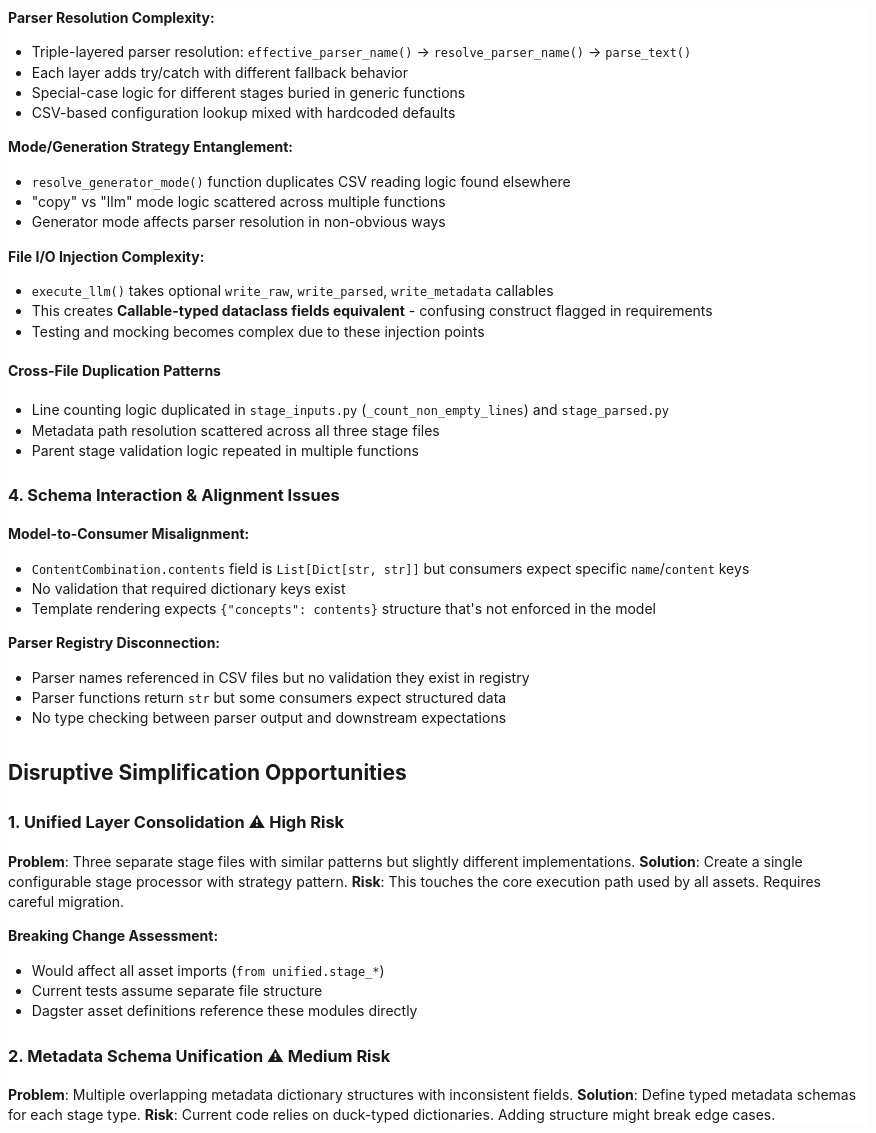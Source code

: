 **Parser Resolution Complexity:**
- Triple-layered parser resolution: `effective_parser_name()` → `resolve_parser_name()` → `parse_text()`
- Each layer adds try/catch with different fallback behavior
- Special-case logic for different stages buried in generic functions
- CSV-based configuration lookup mixed with hardcoded defaults

**Mode/Generation Strategy Entanglement:**
- `resolve_generator_mode()` function duplicates CSV reading logic found elsewhere
- "copy" vs "llm" mode logic scattered across multiple functions
- Generator mode affects parser resolution in non-obvious ways

**File I/O Injection Complexity:**
- `execute_llm()` takes optional `write_raw`, `write_parsed`, `write_metadata` callables
- This creates **Callable-typed dataclass fields equivalent** - confusing construct flagged in requirements
- Testing and mocking becomes complex due to these injection points

#### Cross-File Duplication Patterns
- Line counting logic duplicated in `stage_inputs.py` (`_count_non_empty_lines`) and `stage_parsed.py`
- Metadata path resolution scattered across all three stage files
- Parent stage validation logic repeated in multiple functions

### 4. Schema Interaction & Alignment Issues

**Model-to-Consumer Misalignment:**
- `ContentCombination.contents` field is `List[Dict[str, str]]` but consumers expect specific `name`/`content` keys
- No validation that required dictionary keys exist
- Template rendering expects `{"concepts": contents}` structure that's not enforced in the model

**Parser Registry Disconnection:**
- Parser names referenced in CSV files but no validation they exist in registry
- Parser functions return `str` but some consumers expect structured data
- No type checking between parser output and downstream expectations

## Disruptive Simplification Opportunities

### 1. **Unified Layer Consolidation** ⚠️ **High Risk**
**Problem**: Three separate stage files with similar patterns but slightly different implementations.
**Solution**: Create a single configurable stage processor with strategy pattern.
**Risk**: This touches the core execution path used by all assets. Requires careful migration.

**Breaking Change Assessment:**
- Would affect all asset imports (`from unified.stage_*`)
- Current tests assume separate file structure
- Dagster asset definitions reference these modules directly

### 2. **Metadata Schema Unification** ⚠️ **Medium Risk** 
**Problem**: Multiple overlapping metadata dictionary structures with inconsistent fields.
**Solution**: Define typed metadata schemas for each stage type.
**Risk**: Current code relies on duck-typed dictionaries. Adding structure might break edge cases.
